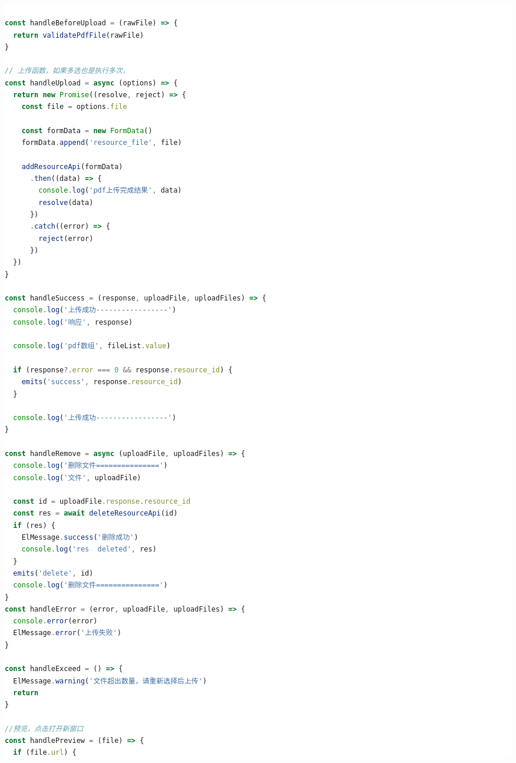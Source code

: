 ```js

const handleBeforeUpload = (rawFile) => {
  return validatePdfFile(rawFile)
}

// 上传函数，如果多选也是执行多次，
const handleUpload = async (options) => {
  return new Promise((resolve, reject) => {
    const file = options.file

    const formData = new FormData()
    formData.append('resource_file', file)

    addResourceApi(formData)
      .then((data) => {
        console.log('pdf上传完成结果', data)
        resolve(data)
      })
      .catch((error) => {
        reject(error)
      })
  })
}

const handleSuccess = (response, uploadFile, uploadFiles) => {
  console.log('上传成功-----------------')
  console.log('响应', response)

  console.log('pdf数组', fileList.value)

  if (response?.error === 0 && response.resource_id) {
    emits('success', response.resource_id)
  }

  console.log('上传成功-----------------')
}

const handleRemove = async (uploadFile, uploadFiles) => {
  console.log('删除文件===============')
  console.log('文件', uploadFile)

  const id = uploadFile.response.resource_id
  const res = await deleteResourceApi(id)
  if (res) {
    ElMessage.success('删除成功')
    console.log('res  deleted', res)
  }
  emits('delete', id)
  console.log('删除文件===============')
}
const handleError = (error, uploadFile, uploadFiles) => {
  console.error(error)
  ElMessage.error('上传失败')
}

const handleExceed = () => {
  ElMessage.warning('文件超出数量，请重新选择后上传')
  return
}

//预览，点击打开新窗口
const handlePreview = (file) => {
  if (file.url) {
```